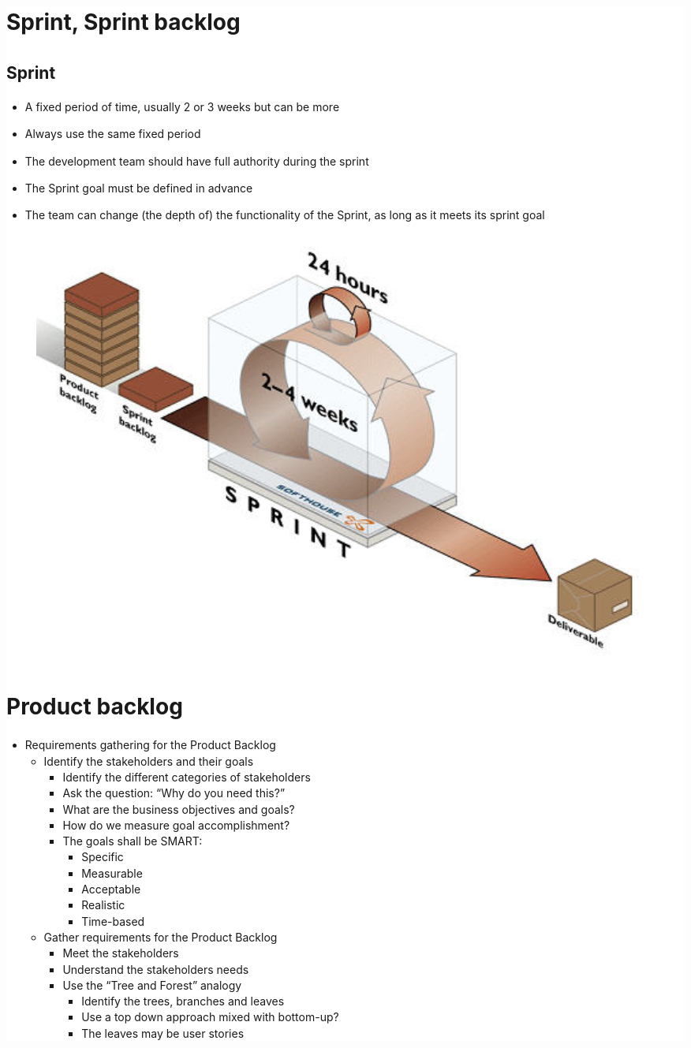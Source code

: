 # Sprint, Sprint backlog

## Sprint
- A fixed period of time, usually 2 or 3 weeks but can be more
- Always use the same fixed period
- The development team should have full authority during the sprint
- The Sprint goal must be defined in advance
- The team can change (the depth of) the functionality of the Sprint, as long as it meets its sprint goal

  ![Sprint](images/1548155535982.png)



# Product backlog

- Requirements gathering for the Product Backlog
  - Identify the stakeholders and their goals
    - Identify the different categories of stakeholders
    - Ask the question: “Why do you need this?”
    - What are the business objectives and goals?
    - How do we measure goal accomplishment?
    - The goals shall be SMART:
      - Specific
      - Measurable
      - Acceptable
      - Realistic
      - Time-based
  - Gather requirements for the Product Backlog
    - Meet the stakeholders
    - Understand the stakeholders needs
    - Use the “Tree and Forest” analogy
      - Identify the trees, branches and leaves
      - Use a top down approach mixed with bottom-up?
      - The leaves may be user stories